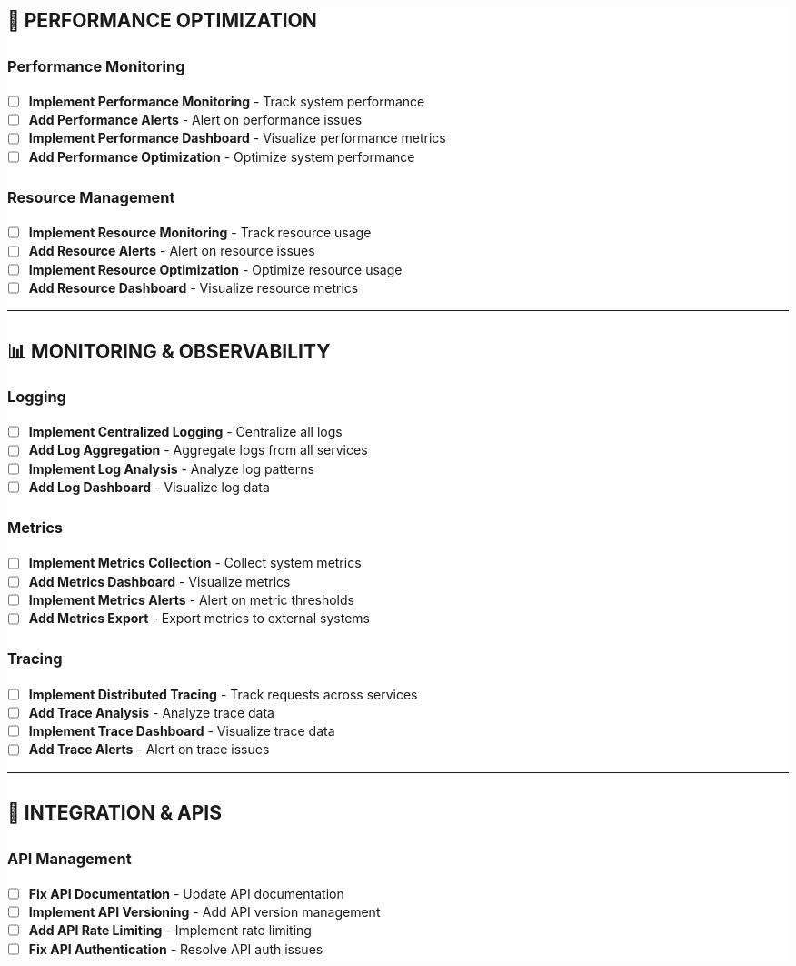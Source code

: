 
## 🚀 **PERFORMANCE OPTIMIZATION**

### Performance Monitoring

- [ ] **Implement Performance Monitoring** - Track system performance
- [ ] **Add Performance Alerts** - Alert on performance issues
- [ ] **Implement Performance Dashboard** - Visualize performance metrics
- [ ] **Add Performance Optimization** - Optimize system performance

### Resource Management

- [ ] **Implement Resource Monitoring** - Track resource usage
- [ ] **Add Resource Alerts** - Alert on resource issues
- [ ] **Implement Resource Optimization** - Optimize resource usage
- [ ] **Add Resource Dashboard** - Visualize resource metrics

---

## 📊 **MONITORING & OBSERVABILITY**

### Logging

- [ ] **Implement Centralized Logging** - Centralize all logs
- [ ] **Add Log Aggregation** - Aggregate logs from all services
- [ ] **Implement Log Analysis** - Analyze log patterns
- [ ] **Add Log Dashboard** - Visualize log data

### Metrics

- [ ] **Implement Metrics Collection** - Collect system metrics
- [ ] **Add Metrics Dashboard** - Visualize metrics
- [ ] **Implement Metrics Alerts** - Alert on metric thresholds
- [ ] **Add Metrics Export** - Export metrics to external systems

### Tracing

- [ ] **Implement Distributed Tracing** - Track requests across services
- [ ] **Add Trace Analysis** - Analyze trace data
- [ ] **Implement Trace Dashboard** - Visualize trace data
- [ ] **Add Trace Alerts** - Alert on trace issues

---

## 🔄 **INTEGRATION & APIS**

### API Management

- [ ] **Fix API Documentation** - Update API documentation
- [ ] **Implement API Versioning** - Add API version management
- [ ] **Add API Rate Limiting** - Implement rate limiting
- [ ] **Fix API Authentication** - Resolve API auth issues
